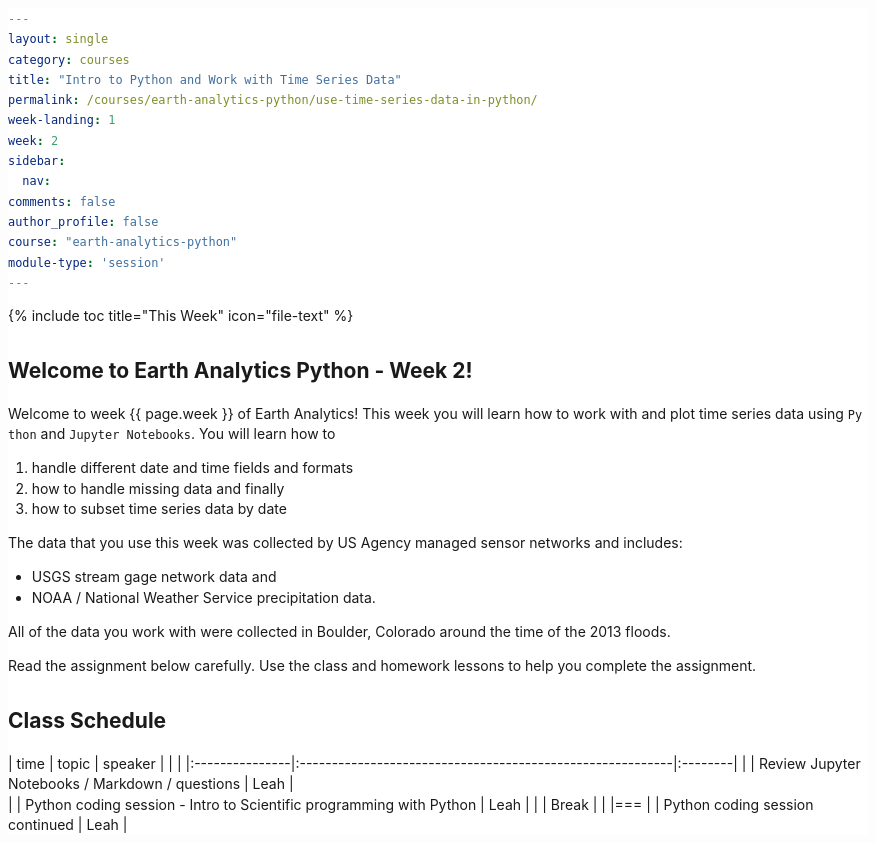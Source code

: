 ```yaml
---
layout: single
category: courses
title: "Intro to Python and Work with Time Series Data"
permalink: /courses/earth-analytics-python/use-time-series-data-in-python/
week-landing: 1
week: 2
sidebar:
  nav:
comments: false
author_profile: false
course: "earth-analytics-python"
module-type: 'session'
---
```

{% include toc title="This Week" icon="file-text" %}

<div class="notice--info" markdown="1">

## <i class="fa fa-ship" aria-hidden="true"></i> Welcome to Earth Analytics Python - Week 2!

Welcome to week {{ page.week }} of Earth Analytics! This week you will learn how to work with and plot time series data using `Python` and `Jupyter Notebooks`. You will learn how to 

1. handle different date and time fields and formats 
2. how to handle missing data and finally
3. how to subset time series data by date

The data that you use this week was collected by US Agency managed sensor networks and includes:

* USGS stream gage network data and
* NOAA / National Weather Service precipitation data. 

All of the data you work with were collected in Boulder, Colorado around the time of the 2013 floods.

Read the assignment below carefully. Use the class and homework lessons to help you complete the assignment.
</div>

## <i class="fa fa-calendar-check-o" aria-hidden="true"></i> Class Schedule

| time           | topic                 | speaker |  |  |
|:---------------|:----------------------------------------------------------|:--------|
|  | Review Jupyter Notebooks / Markdown / questions                   | Leah    |  
|    | Python coding session - Intro to Scientific programming with Python | Leah   |
|   | Break                                                     |         | 
|===
|   | Python coding session continued                                | Leah  |
